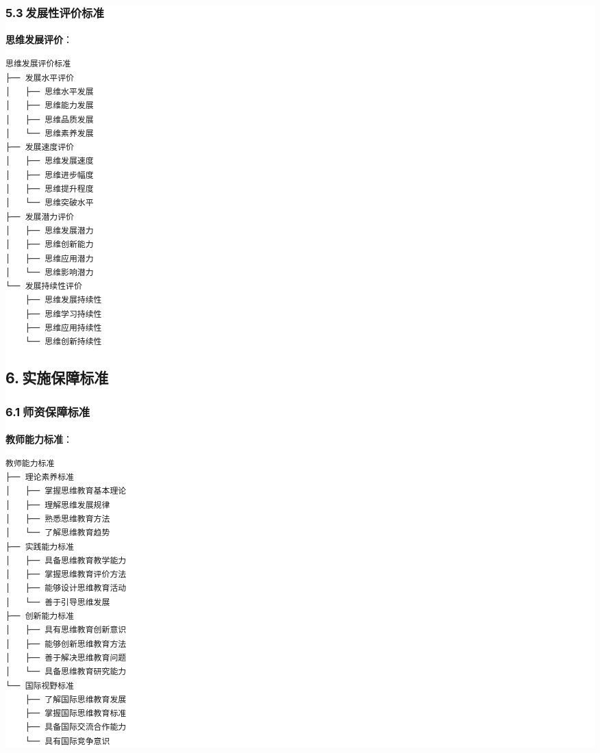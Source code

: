 ### 5.3 发展性评价标准

**思维发展评价**：
```text
思维发展评价标准
├── 发展水平评价
│   ├── 思维水平发展
│   ├── 思维能力发展
│   ├── 思维品质发展
│   └── 思维素养发展
├── 发展速度评价
│   ├── 思维发展速度
│   ├── 思维进步幅度
│   ├── 思维提升程度
│   └── 思维突破水平
├── 发展潜力评价
│   ├── 思维发展潜力
│   ├── 思维创新能力
│   ├── 思维应用潜力
│   └── 思维影响潜力
└── 发展持续性评价
    ├── 思维发展持续性
    ├── 思维学习持续性
    ├── 思维应用持续性
    └── 思维创新持续性
```

## 6. 实施保障标准

### 6.1 师资保障标准

**教师能力标准**：
```text
教师能力标准
├── 理论素养标准
│   ├── 掌握思维教育基本理论
│   ├── 理解思维发展规律
│   ├── 熟悉思维教育方法
│   └── 了解思维教育趋势
├── 实践能力标准
│   ├── 具备思维教育教学能力
│   ├── 掌握思维教育评价方法
│   ├── 能够设计思维教育活动
│   └── 善于引导思维发展
├── 创新能力标准
│   ├── 具有思维教育创新意识
│   ├── 能够创新思维教育方法
│   ├── 善于解决思维教育问题
│   └── 具备思维教育研究能力
└── 国际视野标准
    ├── 了解国际思维教育发展
    ├── 掌握国际思维教育标准
    ├── 具备国际交流合作能力
    └── 具有国际竞争意识
```
